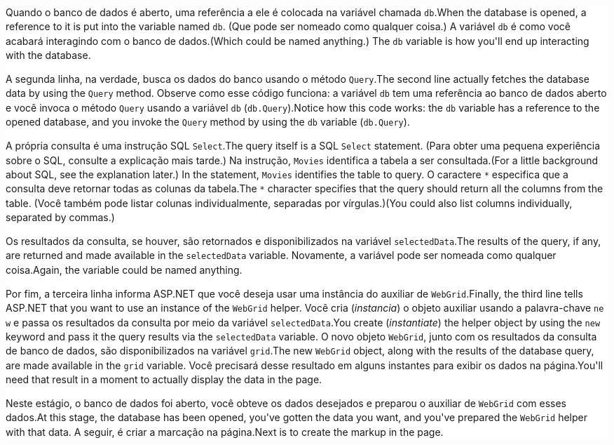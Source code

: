 <span data-ttu-id="4d07d-261">Quando o banco de dados é aberto, uma referência a ele é colocada na variável chamada `db`.</span><span class="sxs-lookup"><span data-stu-id="4d07d-261">When the database is opened, a reference to it is put into the variable named `db`.</span></span> <span data-ttu-id="4d07d-262">(Que pode ser nomeado como qualquer coisa.) A variável `db` é como você acabará interagindo com o banco de dados.</span><span class="sxs-lookup"><span data-stu-id="4d07d-262">(Which could be named anything.) The `db` variable is how you'll end up interacting with the database.</span></span>

<span data-ttu-id="4d07d-263">A segunda linha, na verdade, busca os dados do banco usando o método `Query`.</span><span class="sxs-lookup"><span data-stu-id="4d07d-263">The second line actually fetches the database data by using the `Query` method.</span></span> <span data-ttu-id="4d07d-264">Observe como esse código funciona: a variável `db` tem uma referência ao banco de dados aberto e você invoca o método `Query` usando a variável `db` (`db.Query`).</span><span class="sxs-lookup"><span data-stu-id="4d07d-264">Notice how this code works: the `db` variable has a reference to the opened database, and you invoke the `Query` method by using the `db` variable (`db.Query`).</span></span>

<span data-ttu-id="4d07d-265">A própria consulta é uma instrução SQL `Select`.</span><span class="sxs-lookup"><span data-stu-id="4d07d-265">The query itself is a SQL `Select` statement.</span></span> <span data-ttu-id="4d07d-266">(Para obter uma pequena experiência sobre o SQL, consulte a explicação mais tarde.) Na instrução, `Movies` identifica a tabela a ser consultada.</span><span class="sxs-lookup"><span data-stu-id="4d07d-266">(For a little background about SQL, see the explanation later.) In the statement, `Movies` identifies the table to query.</span></span> <span data-ttu-id="4d07d-267">O caractere `*` especifica que a consulta deve retornar todas as colunas da tabela.</span><span class="sxs-lookup"><span data-stu-id="4d07d-267">The `*` character specifies that the query should return all the columns from the table.</span></span> <span data-ttu-id="4d07d-268">(Você também pode listar colunas individualmente, separadas por vírgulas.)</span><span class="sxs-lookup"><span data-stu-id="4d07d-268">(You could also list columns individually, separated by commas.)</span></span>

<span data-ttu-id="4d07d-269">Os resultados da consulta, se houver, são retornados e disponibilizados na variável `selectedData`.</span><span class="sxs-lookup"><span data-stu-id="4d07d-269">The results of the query, if any, are returned and made available in the `selectedData` variable.</span></span> <span data-ttu-id="4d07d-270">Novamente, a variável pode ser nomeada como qualquer coisa.</span><span class="sxs-lookup"><span data-stu-id="4d07d-270">Again, the variable could be named anything.</span></span>

<span data-ttu-id="4d07d-271">Por fim, a terceira linha informa ASP.NET que você deseja usar uma instância do auxiliar de `WebGrid`.</span><span class="sxs-lookup"><span data-stu-id="4d07d-271">Finally, the third line tells ASP.NET that you want to use an instance of the `WebGrid` helper.</span></span> <span data-ttu-id="4d07d-272">Você cria (*instancia*) o objeto auxiliar usando a palavra-chave `new` e passa os resultados da consulta por meio da variável `selectedData`.</span><span class="sxs-lookup"><span data-stu-id="4d07d-272">You create (*instantiate*) the helper object by using the `new` keyword and pass it the query results via the `selectedData` variable.</span></span> <span data-ttu-id="4d07d-273">O novo objeto `WebGrid`, junto com os resultados da consulta de banco de dados, são disponibilizados na variável `grid`.</span><span class="sxs-lookup"><span data-stu-id="4d07d-273">The new `WebGrid` object, along with the results of the database query, are made available in the `grid` variable.</span></span> <span data-ttu-id="4d07d-274">Você precisará desse resultado em alguns instantes para exibir os dados na página.</span><span class="sxs-lookup"><span data-stu-id="4d07d-274">You'll need that result in a moment to actually display the data in the page.</span></span>

<span data-ttu-id="4d07d-275">Neste estágio, o banco de dados foi aberto, você obteve os dados desejados e preparou o auxiliar de `WebGrid` com esses dados.</span><span class="sxs-lookup"><span data-stu-id="4d07d-275">At this stage, the database has been opened, you've gotten the data you want, and you've prepared the `WebGrid` helper with that data.</span></span> <span data-ttu-id="4d07d-276">A seguir, é criar a marcação na página.</span><span class="sxs-lookup"><span data-stu-id="4d07d-276">Next is to create the markup in the page.</span></span>
